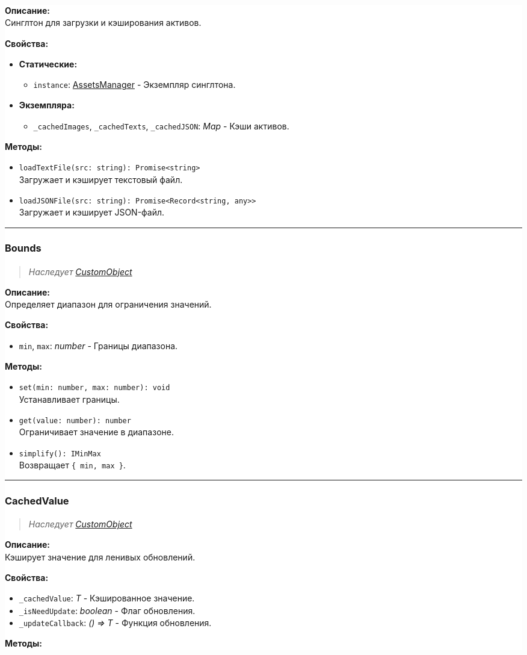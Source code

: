 **Описание:**  
Синглтон для загрузки и кэширования активов.

**Свойства:**

- **Статические:**
  - `instance`: [AssetsManager](#assetsmanager) - Экземпляр синглтона.

- **Экземпляра:**
  - `_cachedImages`, `_cachedTexts`, `_cachedJSON`: *Map* - Кэши активов.

**Методы:**

- `loadTextFile(src: string): Promise<string>`  
  Загружает и кэширует текстовый файл.

- `loadJSONFile(src: string): Promise<Record<string, any>>`  
  Загружает и кэширует JSON-файл.

---

### Bounds

> *Наследует [CustomObject](#customobject)*

**Описание:**  
Определяет диапазон для ограничения значений.

**Свойства:**

- `min`, `max`: *number* - Границы диапазона.

**Методы:**

- `set(min: number, max: number): void`  
  Устанавливает границы.

- `get(value: number): number`  
  Ограничивает значение в диапазоне.

- `simplify(): IMinMax`  
  Возвращает `{ min, max }`.

---

### CachedValue

> *Наследует [CustomObject](#customobject)*

**Описание:**  
Кэширует значение для ленивых обновлений.

**Свойства:**

- `_cachedValue`: *T* - Кэшированное значение.
- `_isNeedUpdate`: *boolean* - Флаг обновления.
- `_updateCallback`: *() => T* - Функция обновления.

**Методы:**
